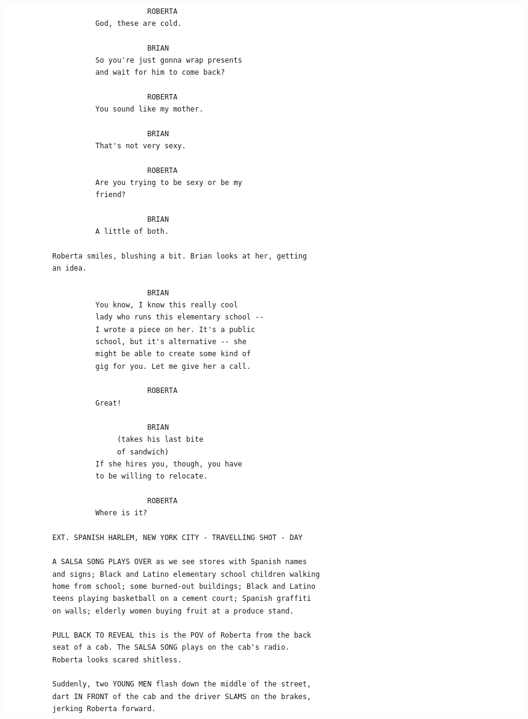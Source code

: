                                      ROBERTA
                         God, these are cold.

                                     BRIAN
                         So you're just gonna wrap presents 
                         and wait for him to come back?

                                     ROBERTA
                         You sound like my mother.

                                     BRIAN
                         That's not very sexy.

                                     ROBERTA
                         Are you trying to be sexy or be my 
                         friend?

                                     BRIAN
                         A little of both.

               Roberta smiles, blushing a bit. Brian looks at her, getting 
               an idea.

                                     BRIAN
                         You know, I know this really cool 
                         lady who runs this elementary school -- 
                         I wrote a piece on her. It's a public 
                         school, but it's alternative -- she 
                         might be able to create some kind of 
                         gig for you. Let me give her a call.

                                     ROBERTA
                         Great!

                                     BRIAN
                              (takes his last bite 
                              of sandwich)
                         If she hires you, though, you have 
                         to be willing to relocate.

                                     ROBERTA
                         Where is it?

               EXT. SPANISH HARLEM, NEW YORK CITY - TRAVELLING SHOT - DAY

               A SALSA SONG PLAYS OVER as we see stores with Spanish names 
               and signs; Black and Latino elementary school children walking 
               home from school; some burned-out buildings; Black and Latino 
               teens playing basketball on a cement court; Spanish graffiti 
               on walls; elderly women buying fruit at a produce stand.

               PULL BACK TO REVEAL this is the POV of Roberta from the back 
               seat of a cab. The SALSA SONG plays on the cab's radio. 
               Roberta looks scared shitless.

               Suddenly, two YOUNG MEN flash down the middle of the street, 
               dart IN FRONT of the cab and the driver SLAMS on the brakes, 
               jerking Roberta forward.
